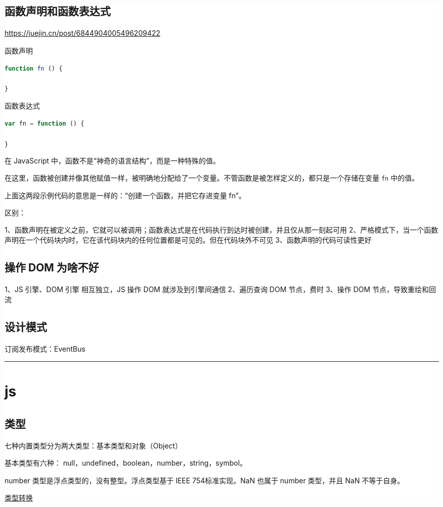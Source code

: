 
## 函数声明和函数表达式

https://juejin.cn/post/6844904005496209422

函数声明

``` js
function fn () {

}
```

函数表达式

``` js
var fn = function () {

}
```

在 JavaScript 中，函数不是“神奇的语言结构”，而是一种特殊的值。

在这里，函数被创建并像其他赋值一样，被明确地分配给了一个变量。不管函数是被怎样定义的，都只是一个存储在变量 `fn` 中的值。

上面这两段示例代码的意思是一样的：“创建一个函数，并把它存进变量 fn”。

区别：

1、函数声明在被定义之前，它就可以被调用；函数表达式是在代码执行到达时被创建，并且仅从那一刻起可用
2、严格模式下，当一个函数声明在一个代码块内时，它在该代码块内的任何位置都是可见的。但在代码块外不可见
3、函数声明的代码可读性更好

## 操作 DOM 为啥不好

1、JS 引擎、DOM 引擎 相互独立，JS 操作 DOM 就涉及到引擎间通信
2、遍历查询 DOM 节点，费时
3、操作 DOM 节点，导致重绘和回流

## 设计模式

订阅发布模式：EventBus

---

# js

## 类型

七种内置类型分为两大类型：基本类型和对象（Object）

基本类型有六种： null，undefined，boolean，number，string，symbol。

number 类型是浮点类型的，没有整型。浮点类型基于 IEEE 754标准实现。NaN 也属于 number 类型，并且 NaN 不等于自身。

[类型转换](https://juejin.cn/post/6860753192876310535)
